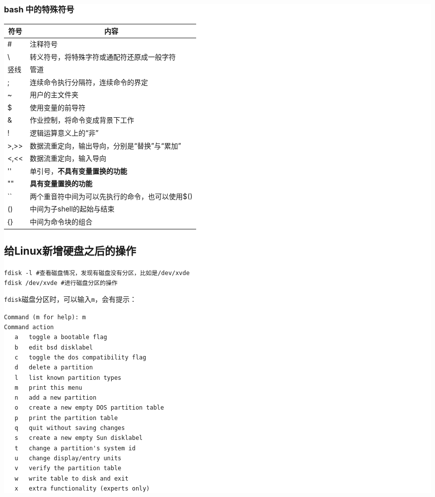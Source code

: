 ### bash 中的特殊符号

| 符号  | 内容                                            |
| ----- | ----------------------------------------------- |
| \#    | 注释符号                                        |
| \\    | 转义符号，将特殊字符或通配符还原成一般字符      |
| 竖线  | 管道                                            |
| ;     | 连续命令执行分隔符，连续命令的界定              |
| ~     | 用户的主文件夹                                  |
| $     | 使用变量的前导符                                |
| &     | 作业控制，将命令变成背景下工作                  |
| !     | 逻辑运算意义上的“非”                            |
| \>,>> | 数据流重定向，输出导向，分别是“替换”与“累加”    |
| <,<<  | 数据流重定向，输入导向                          |
| ''    | 单引号，**不具有变量置换的功能**                |
| ""    | **具有变量置换的功能**                          |
| \`\`  | 两个重音符中间为可以先执行的命令，也可以使用$() |
| ()    | 中间为子shell的起始与结束                       |
| {}    | 中间为命令块的组合                              |

## 给Linux新增硬盘之后的操作

```shell
fdisk -l #查看磁盘情况，发现有磁盘没有分区，比如是/dev/xvde
fdisk /dev/xvde #进行磁盘分区的操作
```

`fdisk`磁盘分区时，可以输入`m`，会有提示：
```shell
Command (m for help): m
Command action
   a   toggle a bootable flag
   b   edit bsd disklabel
   c   toggle the dos compatibility flag
   d   delete a partition
   l   list known partition types
   m   print this menu
   n   add a new partition
   o   create a new empty DOS partition table
   p   print the partition table
   q   quit without saving changes
   s   create a new empty Sun disklabel
   t   change a partition's system id
   u   change display/entry units
   v   verify the partition table
   w   write table to disk and exit
   x   extra functionality (experts only)
```
